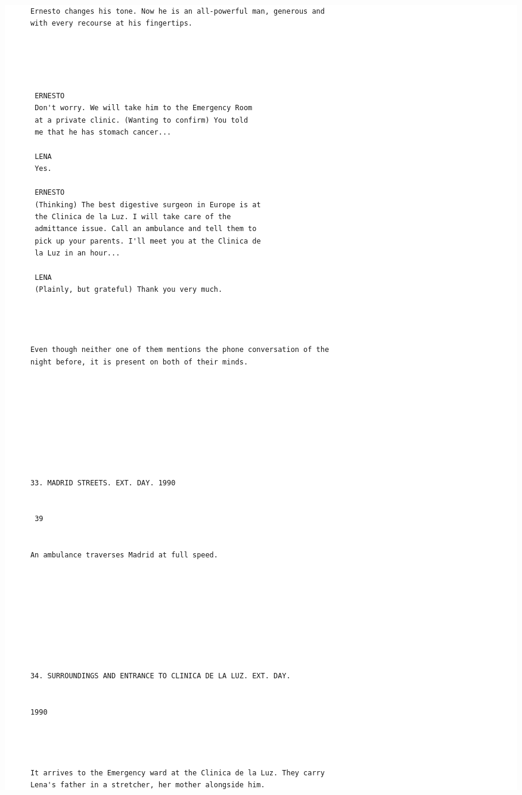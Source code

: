           

          
          Ernesto changes his tone. Now he is an all-powerful man, generous and
          with every recourse at his fingertips.

          

          

           ERNESTO
           Don't worry. We will take him to the Emergency Room
           at a private clinic. (Wanting to confirm) You told
           me that he has stomach cancer...

           LENA
           Yes.

           ERNESTO
           (Thinking) The best digestive surgeon in Europe is at
           the Clinica de la Luz. I will take care of the
           admittance issue. Call an ambulance and tell them to
           pick up your parents. I'll meet you at the Clinica de
           la Luz in an hour...

           LENA
           (Plainly, but grateful) Thank you very much.

          

          
          Even though neither one of them mentions the phone conversation of the
          night before, it is present on both of their minds.

          

          

          

          

          33. MADRID STREETS. EXT. DAY. 1990


           39

          
          An ambulance traverses Madrid at full speed.

          

          

          

          

          34. SURROUNDINGS AND ENTRANCE TO CLINICA DE LA LUZ. EXT. DAY.


          1990

          

          
          It arrives to the Emergency ward at the Clinica de la Luz. They carry
          Lena's father in a stretcher, her mother alongside him.

          

          